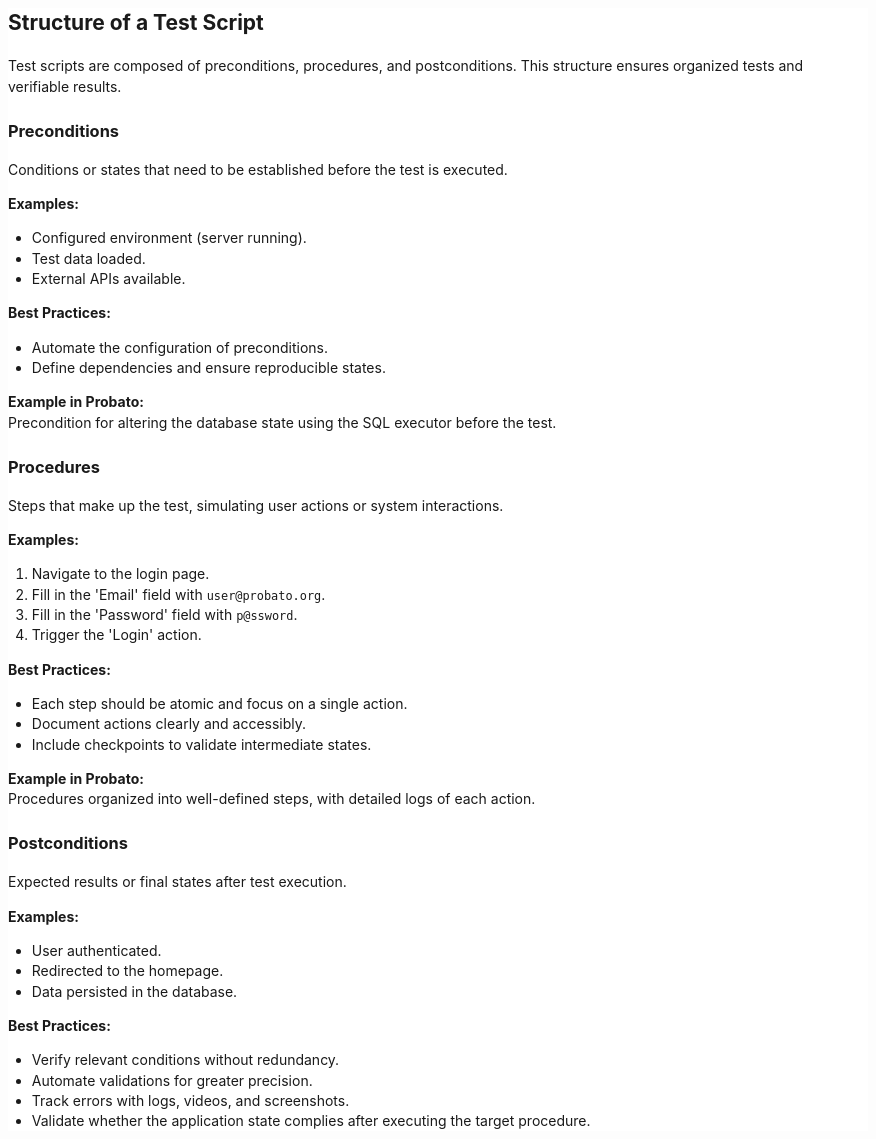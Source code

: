 ## **Structure of a Test Script**

Test scripts are composed of preconditions, procedures, and postconditions. This structure ensures organized tests and verifiable results.

### **Preconditions**

Conditions or states that need to be established before the test is executed.

**Examples:**        

* Configured environment (server running).
* Test data loaded.
* External APIs available.

**Best Practices:**

* Automate the configuration of preconditions.
* Define dependencies and ensure reproducible states.

**Example in Probato:**     
Precondition for altering the database state using the SQL executor before the test.

### **Procedures**

Steps that make up the test, simulating user actions or system interactions.

**Examples:**

1. Navigate to the login page.
2. Fill in the 'Email' field with `user@probato.org`.
3. Fill in the 'Password' field with `p@ssword`.
4. Trigger the 'Login' action.

**Best Practices:**

* Each step should be atomic and focus on a single action.
* Document actions clearly and accessibly.
* Include checkpoints to validate intermediate states.

**Example in Probato:**     
Procedures organized into well-defined steps, with detailed logs of each action.

### **Postconditions**

Expected results or final states after test execution.

**Examples:**

* User authenticated.
* Redirected to the homepage.
* Data persisted in the database.

**Best Practices:**

* Verify relevant conditions without redundancy.
* Automate validations for greater precision.
* Track errors with logs, videos, and screenshots.
* Validate whether the application state complies after executing the target procedure.
